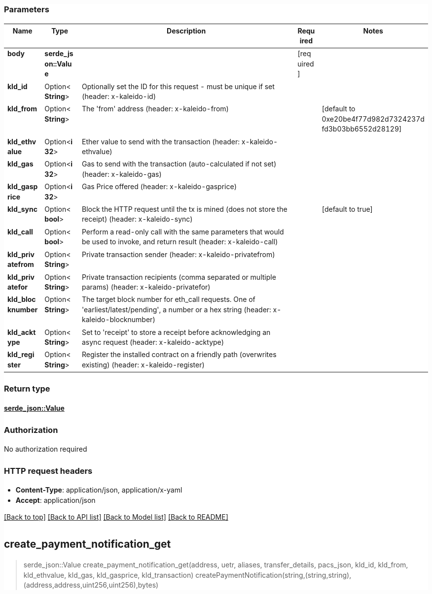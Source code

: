 ### Parameters


Name | Type | Description  | Required | Notes
------------- | ------------- | ------------- | ------------- | -------------
**body** | **serde_json::Value** |  | [required] |
**kld_id** | Option<**String**> | Optionally set the ID for this request - must be unique if set (header: x-kaleido-id) |  |
**kld_from** | Option<**String**> | The 'from' address (header: x-kaleido-from) |  |[default to 0xe20be4f77d982d7324237dfd3b03bb6552d28129]
**kld_ethvalue** | Option<**i32**> | Ether value to send with the transaction (header: x-kaleido-ethvalue) |  |
**kld_gas** | Option<**i32**> | Gas to send with the transaction (auto-calculated if not set) (header: x-kaleido-gas) |  |
**kld_gasprice** | Option<**i32**> | Gas Price offered (header: x-kaleido-gasprice) |  |
**kld_sync** | Option<**bool**> | Block the HTTP request until the tx is mined (does not store the receipt) (header: x-kaleido-sync) |  |[default to true]
**kld_call** | Option<**bool**> | Perform a read-only call with the same parameters that would be used to invoke, and return result (header: x-kaleido-call) |  |
**kld_privatefrom** | Option<**String**> | Private transaction sender (header: x-kaleido-privatefrom) |  |
**kld_privatefor** | Option<**String**> | Private transaction recipients (comma separated or multiple params) (header: x-kaleido-privatefor) |  |
**kld_blocknumber** | Option<**String**> | The target block number for eth_call requests. One of 'earliest/latest/pending', a number or a hex string (header: x-kaleido-blocknumber) |  |
**kld_acktype** | Option<**String**> | Set to 'receipt' to store a receipt before acknowledging an async request (header: x-kaleido-acktype) |  |
**kld_register** | Option<**String**> | Register the installed contract on a friendly path (overwrites existing) (header: x-kaleido-register) |  |

### Return type

[**serde_json::Value**](serde_json::Value.md)

### Authorization

No authorization required

### HTTP request headers

- **Content-Type**: application/json, application/x-yaml
- **Accept**: application/json

[[Back to top]](#) [[Back to API list]](../README.md#documentation-for-api-endpoints) [[Back to Model list]](../README.md#documentation-for-models) [[Back to README]](../README.md)


## create_payment_notification_get

> serde_json::Value create_payment_notification_get(address, uetr, aliases, transfer_details, pacs_json, kld_id, kld_from, kld_ethvalue, kld_gas, kld_gasprice, kld_transaction)
createPaymentNotification(string,(string,string),(address,address,uint256,uint256),bytes)
